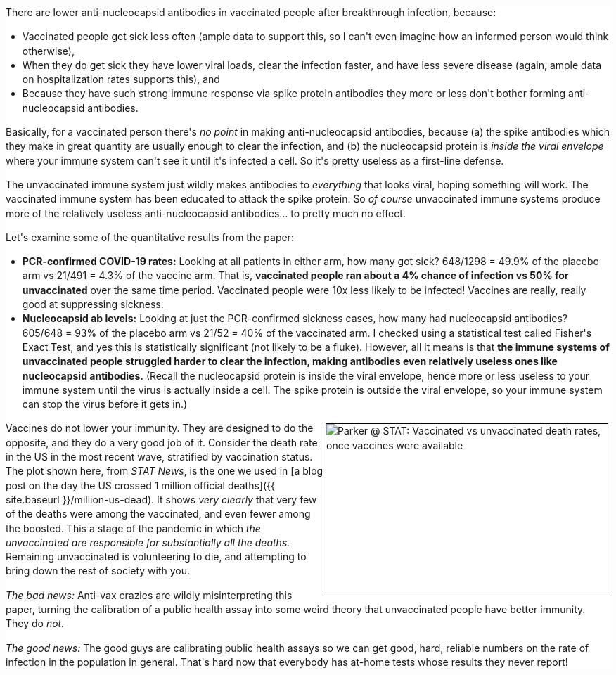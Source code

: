 There are lower anti-nucleocapsid antibodies in vaccinated people after breakthrough
infection, because:
- Vaccinated people get sick less often (ample data to support this, so I can't even
  imagine how an informed person would think otherwise),  
- When they do get sick they have lower viral loads, clear the infection faster, and have
  less severe disease (again, ample data on hospitalization rates supports this), and  
- Because they have such strong immune response via spike protein antibodies they more or
  less don't bother forming anti-nucleocapsid antibodies.  

Basically, for a vaccinated person there's _no point_ in making anti-nucleocapsid
antibodies, because (a) the spike antibodies which they make in great quantity are usually
enough to clear the infection, and (b) the nucleocapsid protein is _inside the viral
envelope_ where your immune system can't see it until it's infected a cell.  So it's
pretty useless as a first-line defense.  

The unvaccinated immune system just wildly makes antibodies to _everything_ that looks
viral, hoping something will work.  The vaccinated immune system has been educated to
attack the spike protein.  So _of course_ unvaccinated immune systems produce more of the
relatively useless anti-nucleocapsid antibodies&hellip; to pretty much no effect.  

Let's examine some of the quantitative results from the paper:  
- __PCR-confirmed COVID-19 rates:__ Looking at all patients in either arm, how many got sick?
  648/1298 = 49.9% of the placebo arm vs 21/491 = 4.3% of the vaccine arm.  That is,
  __vaccinated people ran about a 4% chance of infection vs 50% for unvaccinated__ over the
  same time period.  Vaccinated people were 10x less likely to be infected!  Vaccines are
  really, really good at suppressing sickness.  
- __Nucleocapsid ab levels:__ Looking at just the PCR-confirmed sickness cases, how many had
  nucleocapsid antibodies?  605/648 = 93% of the placebo arm vs 21/52 = 40% of the
  vaccinated arm.  I checked using a statistical test called Fisher's Exact Test, and yes
  this is statistically significant (not likely to be a fluke).  However, all it means is
  that __the immune systems of unvaccinated people struggled harder to clear the infection,
  making antibodies even relatively useless ones like nucleocapsid antibodies.__   (Recall
  the nucleocapsid protein is inside the viral envelope, hence more or less useless to
  your immune system until the virus is actually inside a cell.  The spike protein is
  outside the viral envelope, so your immune system can stop the virus before it gets in.)  

<a href="{{ site.baseurl }}/images/2022-05-18-million-us-dead-stat-3.jpg"><img src="{{ site.baseurl }}/images/2022-05-18-million-us-dead-stat-3-thumb.jpg" width="400" height="237" alt="Parker @ STAT: Vaccinated vs unvaccinated death rates, once vaccines were available" title="Parker @ STAT: Vaccinated vs unvaccinated death rates, once vaccines were available" style="float: right; margin: 3px 3px 3px 3px; border: 1px solid #000000;"></a>
Vaccines do not lower your immunity.  They are designed to do the opposite, and they do a
very good job of it.  Consider the death rate in the US in the most recent wave,
stratified by vaccination status.  The plot shown here, from _STAT News_, is the one we
used in [a blog post on the day the US crossed 1 million official deaths]({{ site.baseurl }}/million-us-dead).
It shows _very clearly_ that very few of the deaths were among the vaccinated, and even
fewer among the boosted.  This a stage of the pandemic in which _the unvaccinated are
responsible for substantially all the deaths._  Remaining unvaccinated is volunteering to
die, and attempting to bring down the rest of society with you.  

_The bad news:_  Anti-vax crazies are wildly misinterpreting this paper, turning the
calibration of a public health assay into some weird theory that unvaccinated people have
better immunity.  They do _not._  

_The good news:_  The good guys are calibrating public health assays so we can get good,
hard, reliable numbers on the rate of infection in the population in general.  That's hard
now that everybody has at-home tests whose results they never report!  
